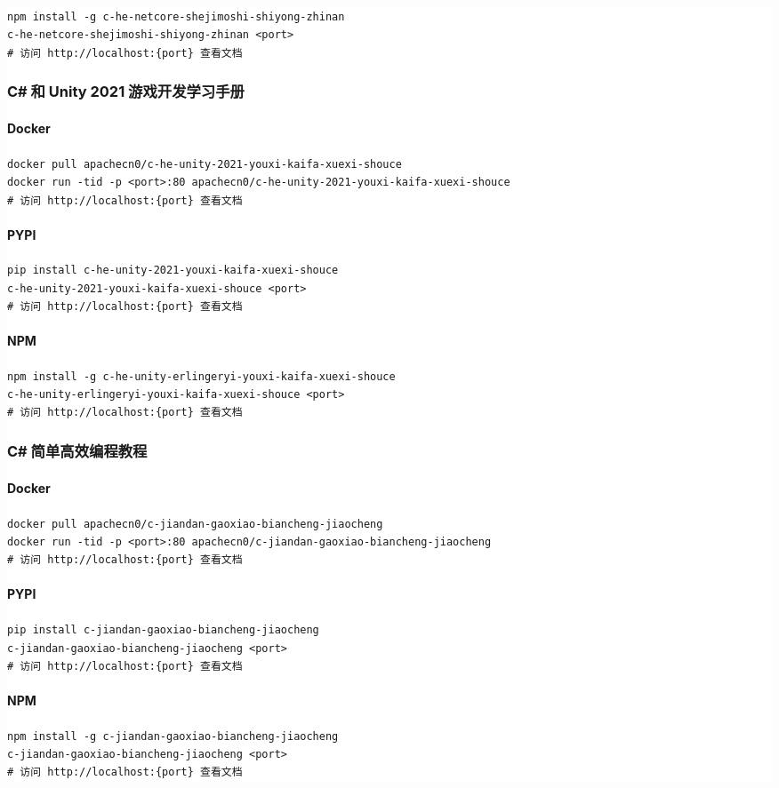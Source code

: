 ```
npm install -g c-he-netcore-shejimoshi-shiyong-zhinan
c-he-netcore-shejimoshi-shiyong-zhinan <port>
# 访问 http://localhost:{port} 查看文档
```

### C# 和 Unity 2021 游戏开发学习手册



#### Docker

```
docker pull apachecn0/c-he-unity-2021-youxi-kaifa-xuexi-shouce
docker run -tid -p <port>:80 apachecn0/c-he-unity-2021-youxi-kaifa-xuexi-shouce
# 访问 http://localhost:{port} 查看文档
```

#### PYPI

```
pip install c-he-unity-2021-youxi-kaifa-xuexi-shouce
c-he-unity-2021-youxi-kaifa-xuexi-shouce <port>
# 访问 http://localhost:{port} 查看文档
```

#### NPM

```
npm install -g c-he-unity-erlingeryi-youxi-kaifa-xuexi-shouce
c-he-unity-erlingeryi-youxi-kaifa-xuexi-shouce <port>
# 访问 http://localhost:{port} 查看文档
```

### C# 简单高效编程教程



#### Docker

```
docker pull apachecn0/c-jiandan-gaoxiao-biancheng-jiaocheng
docker run -tid -p <port>:80 apachecn0/c-jiandan-gaoxiao-biancheng-jiaocheng
# 访问 http://localhost:{port} 查看文档
```

#### PYPI

```
pip install c-jiandan-gaoxiao-biancheng-jiaocheng
c-jiandan-gaoxiao-biancheng-jiaocheng <port>
# 访问 http://localhost:{port} 查看文档
```

#### NPM

```
npm install -g c-jiandan-gaoxiao-biancheng-jiaocheng
c-jiandan-gaoxiao-biancheng-jiaocheng <port>
# 访问 http://localhost:{port} 查看文档
```

